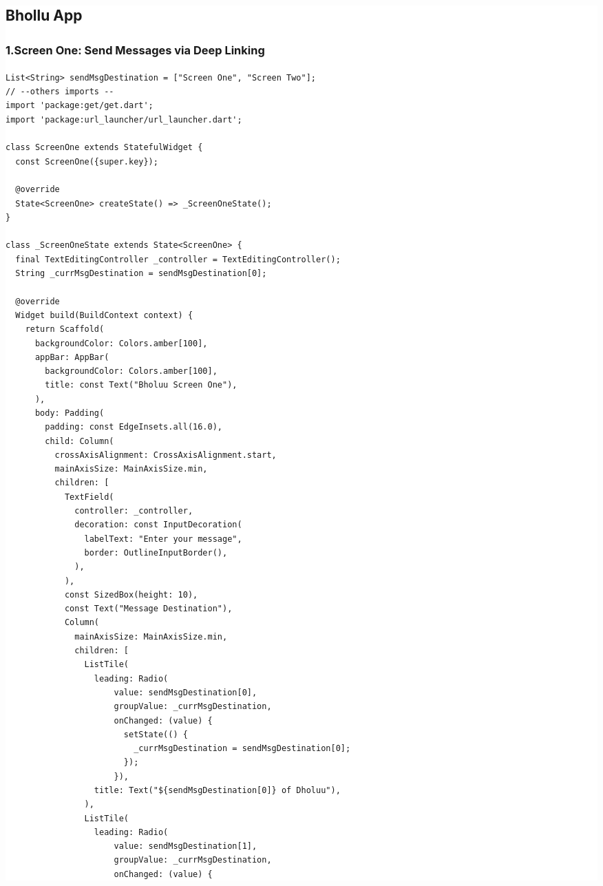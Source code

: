 ## Bhollu App 

### 1.Screen One: Send Messages via Deep Linking
```dart/
List<String> sendMsgDestination = ["Screen One", "Screen Two"];
// --others imports --
import 'package:get/get.dart';
import 'package:url_launcher/url_launcher.dart';

class ScreenOne extends StatefulWidget {
  const ScreenOne({super.key});

  @override
  State<ScreenOne> createState() => _ScreenOneState();
}

class _ScreenOneState extends State<ScreenOne> {
  final TextEditingController _controller = TextEditingController();
  String _currMsgDestination = sendMsgDestination[0];

  @override
  Widget build(BuildContext context) {
    return Scaffold(
      backgroundColor: Colors.amber[100],
      appBar: AppBar(
        backgroundColor: Colors.amber[100],
        title: const Text("Bholuu Screen One"),
      ),
      body: Padding(
        padding: const EdgeInsets.all(16.0),
        child: Column(
          crossAxisAlignment: CrossAxisAlignment.start,
          mainAxisSize: MainAxisSize.min,
          children: [
            TextField(
              controller: _controller,
              decoration: const InputDecoration(
                labelText: "Enter your message",
                border: OutlineInputBorder(),
              ),
            ),
            const SizedBox(height: 10),
            const Text("Message Destination"),
            Column(
              mainAxisSize: MainAxisSize.min,
              children: [
                ListTile(
                  leading: Radio(
                      value: sendMsgDestination[0],
                      groupValue: _currMsgDestination,
                      onChanged: (value) {
                        setState(() {
                          _currMsgDestination = sendMsgDestination[0];
                        });
                      }),
                  title: Text("${sendMsgDestination[0]} of Dholuu"),
                ),
                ListTile(
                  leading: Radio(
                      value: sendMsgDestination[1],
                      groupValue: _currMsgDestination,
                      onChanged: (value) {
```